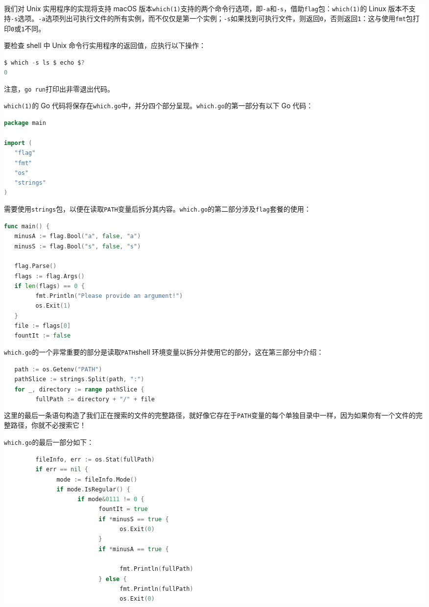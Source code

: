 我们对 Unix 实用程序的实现将支持 macOS 版本`which(1)`支持的两个命令行选项，即`-a`和`-s`，借助`flag`包：`which(1)`的 Linux 版本不支持`-s`选项。`-a`选项列出可执行文件的所有实例，而不仅仅是第一个实例；`-s`如果找到可执行文件，则返回`0`，否则返回`1`：这与使用`fmt`包打印`0`或`1`不同。

要检查 shell 中 Unix 命令行实用程序的返回值，应执行以下操作：

```go
$ which -s ls $ echo $?
0
```

注意，`go run`打印出非零退出代码。

`which(1)`的 Go 代码将保存在`which.go`中，并分四个部分呈现。`which.go`的第一部分有以下 Go 代码：

```go
package main 

import ( 
   "flag" 
   "fmt" 
   "os" 
   "strings" 
) 
```

需要使用`strings`包，以便在读取`PATH`变量后拆分其内容。`which.go`的第二部分涉及`flag`套餐的使用：

```go
func main() { 
   minusA := flag.Bool("a", false, "a") 
   minusS := flag.Bool("s", false, "s") 

   flag.Parse() 
   flags := flag.Args() 
   if len(flags) == 0 { 
         fmt.Println("Please provide an argument!") 
         os.Exit(1) 
   } 
   file := flags[0] 
   fountIt := false 
```

`which.go`的一个非常重要的部分是读取`PATH`shell 环境变量以拆分并使用它的部分，这在第三部分中介绍：

```go
   path := os.Getenv("PATH") 
   pathSlice := strings.Split(path, ":") 
   for _, directory := range pathSlice { 
         fullPath := directory + "/" + file 
```

这里的最后一条语句构造了我们正在搜索的文件的完整路径，就好像它存在于`PATH`变量的每个单独目录中一样，因为如果你有一个文件的完整路径，你就不必搜索它！

`which.go`的最后一部分如下：

```go
         fileInfo, err := os.Stat(fullPath) 
         if err == nil { 
               mode := fileInfo.Mode() 
               if mode.IsRegular() { 
                     if mode&0111 != 0 { 
                           fountIt = true 
                           if *minusS == true { 
                                 os.Exit(0) 
                           } 
                           if *minusA == true {

                                 fmt.Println(fullPath) 
                           } else { 
                                 fmt.Println(fullPath) 
                                 os.Exit(0) 
```